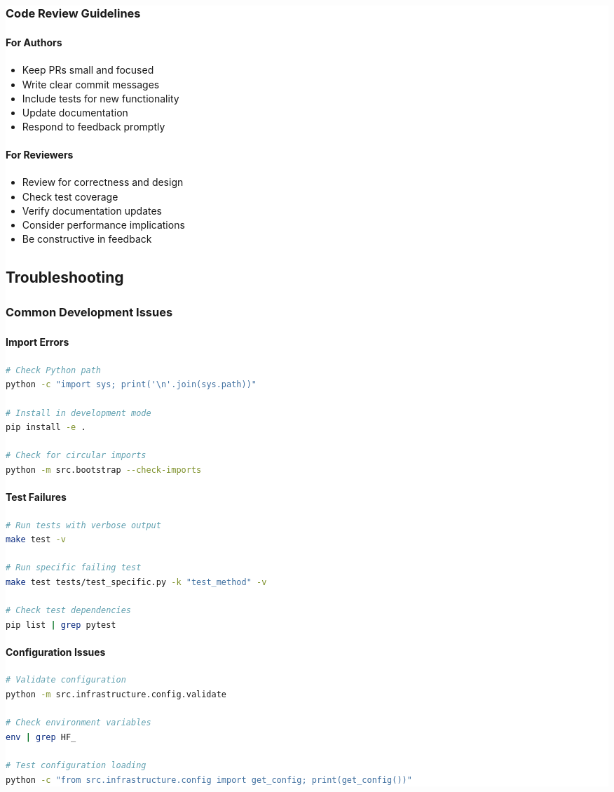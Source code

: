 ### Code Review Guidelines

#### For Authors
- Keep PRs small and focused
- Write clear commit messages
- Include tests for new functionality
- Update documentation
- Respond to feedback promptly

#### For Reviewers
- Review for correctness and design
- Check test coverage
- Verify documentation updates
- Consider performance implications
- Be constructive in feedback

## Troubleshooting

### Common Development Issues

#### Import Errors
```bash
# Check Python path
python -c "import sys; print('\n'.join(sys.path))"

# Install in development mode
pip install -e .

# Check for circular imports
python -m src.bootstrap --check-imports
```

#### Test Failures
```bash
# Run tests with verbose output
make test -v

# Run specific failing test
make test tests/test_specific.py -k "test_method" -v

# Check test dependencies
pip list | grep pytest
```

#### Configuration Issues
```bash
# Validate configuration
python -m src.infrastructure.config.validate

# Check environment variables
env | grep HF_

# Test configuration loading
python -c "from src.infrastructure.config import get_config; print(get_config())"
```
